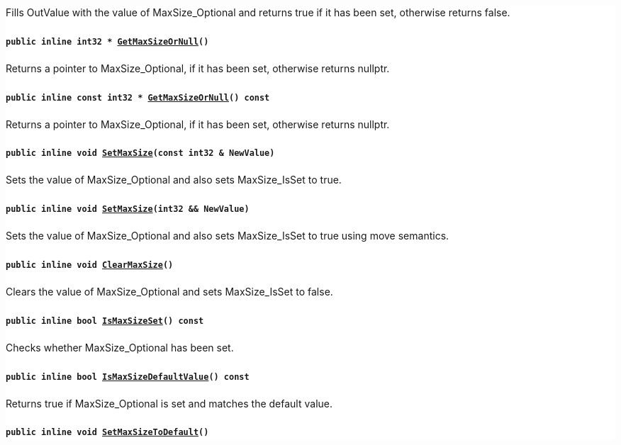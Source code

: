 Fills OutValue with the value of MaxSize_Optional and returns true if it has been set, otherwise returns false.

#### `public inline int32 * `[`GetMaxSizeOrNull`](#structFRHAPI__TeamUpdate_1a9ed40dd76eee657319ae387b1c992edc)`()` <a id="structFRHAPI__TeamUpdate_1a9ed40dd76eee657319ae387b1c992edc"></a>

Returns a pointer to MaxSize_Optional, if it has been set, otherwise returns nullptr.

#### `public inline const int32 * `[`GetMaxSizeOrNull`](#structFRHAPI__TeamUpdate_1a37da5ebec33939ab904f0c1f7a6ea12d)`() const` <a id="structFRHAPI__TeamUpdate_1a37da5ebec33939ab904f0c1f7a6ea12d"></a>

Returns a pointer to MaxSize_Optional, if it has been set, otherwise returns nullptr.

#### `public inline void `[`SetMaxSize`](#structFRHAPI__TeamUpdate_1a7de16735784c8805adf62dbd283b113a)`(const int32 & NewValue)` <a id="structFRHAPI__TeamUpdate_1a7de16735784c8805adf62dbd283b113a"></a>

Sets the value of MaxSize_Optional and also sets MaxSize_IsSet to true.

#### `public inline void `[`SetMaxSize`](#structFRHAPI__TeamUpdate_1a09affc3d8512a992aa8d8512e2be57b7)`(int32 && NewValue)` <a id="structFRHAPI__TeamUpdate_1a09affc3d8512a992aa8d8512e2be57b7"></a>

Sets the value of MaxSize_Optional and also sets MaxSize_IsSet to true using move semantics.

#### `public inline void `[`ClearMaxSize`](#structFRHAPI__TeamUpdate_1a086511082a587f69f276492940e41082)`()` <a id="structFRHAPI__TeamUpdate_1a086511082a587f69f276492940e41082"></a>

Clears the value of MaxSize_Optional and sets MaxSize_IsSet to false.

#### `public inline bool `[`IsMaxSizeSet`](#structFRHAPI__TeamUpdate_1a59294d152b4c299bebcd48c8cd59404a)`() const` <a id="structFRHAPI__TeamUpdate_1a59294d152b4c299bebcd48c8cd59404a"></a>

Checks whether MaxSize_Optional has been set.

#### `public inline bool `[`IsMaxSizeDefaultValue`](#structFRHAPI__TeamUpdate_1aa8b9fad5404e4a3e396c566a2027357a)`() const` <a id="structFRHAPI__TeamUpdate_1aa8b9fad5404e4a3e396c566a2027357a"></a>

Returns true if MaxSize_Optional is set and matches the default value.

#### `public inline void `[`SetMaxSizeToDefault`](#structFRHAPI__TeamUpdate_1ae7fd780e7a53bfee856cb41cadbc4049)`()` <a id="structFRHAPI__TeamUpdate_1ae7fd780e7a53bfee856cb41cadbc4049"></a>
